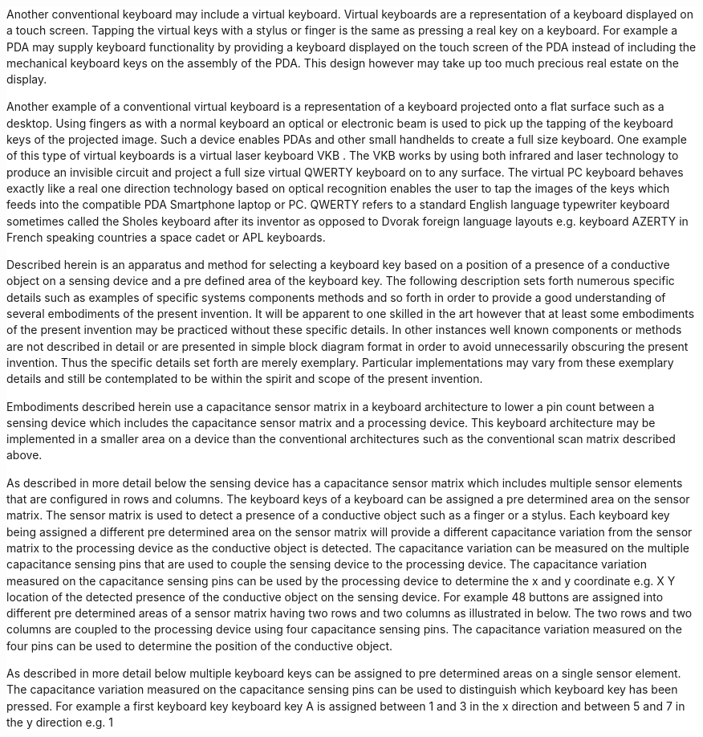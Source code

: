 Another conventional keyboard may include a virtual keyboard. Virtual keyboards are a representation of a keyboard displayed on a touch screen. Tapping the virtual keys with a stylus or finger is the same as pressing a real key on a keyboard. For example a PDA may supply keyboard functionality by providing a keyboard displayed on the touch screen of the PDA instead of including the mechanical keyboard keys on the assembly of the PDA. This design however may take up too much precious real estate on the display.

Another example of a conventional virtual keyboard is a representation of a keyboard projected onto a flat surface such as a desktop. Using fingers as with a normal keyboard an optical or electronic beam is used to pick up the tapping of the keyboard keys of the projected image. Such a device enables PDAs and other small handhelds to create a full size keyboard. One example of this type of virtual keyboards is a virtual laser keyboard VKB . The VKB works by using both infrared and laser technology to produce an invisible circuit and project a full size virtual QWERTY keyboard on to any surface. The virtual PC keyboard behaves exactly like a real one direction technology based on optical recognition enables the user to tap the images of the keys which feeds into the compatible PDA Smartphone laptop or PC. QWERTY refers to a standard English language typewriter keyboard sometimes called the Sholes keyboard after its inventor as opposed to Dvorak foreign language layouts e.g. keyboard AZERTY in French speaking countries a space cadet or APL keyboards.

Described herein is an apparatus and method for selecting a keyboard key based on a position of a presence of a conductive object on a sensing device and a pre defined area of the keyboard key. The following description sets forth numerous specific details such as examples of specific systems components methods and so forth in order to provide a good understanding of several embodiments of the present invention. It will be apparent to one skilled in the art however that at least some embodiments of the present invention may be practiced without these specific details. In other instances well known components or methods are not described in detail or are presented in simple block diagram format in order to avoid unnecessarily obscuring the present invention. Thus the specific details set forth are merely exemplary. Particular implementations may vary from these exemplary details and still be contemplated to be within the spirit and scope of the present invention.

Embodiments described herein use a capacitance sensor matrix in a keyboard architecture to lower a pin count between a sensing device which includes the capacitance sensor matrix and a processing device. This keyboard architecture may be implemented in a smaller area on a device than the conventional architectures such as the conventional scan matrix described above.

As described in more detail below the sensing device has a capacitance sensor matrix which includes multiple sensor elements that are configured in rows and columns. The keyboard keys of a keyboard can be assigned a pre determined area on the sensor matrix. The sensor matrix is used to detect a presence of a conductive object such as a finger or a stylus. Each keyboard key being assigned a different pre determined area on the sensor matrix will provide a different capacitance variation from the sensor matrix to the processing device as the conductive object is detected. The capacitance variation can be measured on the multiple capacitance sensing pins that are used to couple the sensing device to the processing device. The capacitance variation measured on the capacitance sensing pins can be used by the processing device to determine the x and y coordinate e.g. X Y location of the detected presence of the conductive object on the sensing device. For example 48 buttons are assigned into different pre determined areas of a sensor matrix having two rows and two columns as illustrated in below. The two rows and two columns are coupled to the processing device using four capacitance sensing pins. The capacitance variation measured on the four pins can be used to determine the position of the conductive object.

As described in more detail below multiple keyboard keys can be assigned to pre determined areas on a single sensor element. The capacitance variation measured on the capacitance sensing pins can be used to distinguish which keyboard key has been pressed. For example a first keyboard key keyboard key A is assigned between 1 and 3 in the x direction and between 5 and 7 in the y direction e.g. 1
